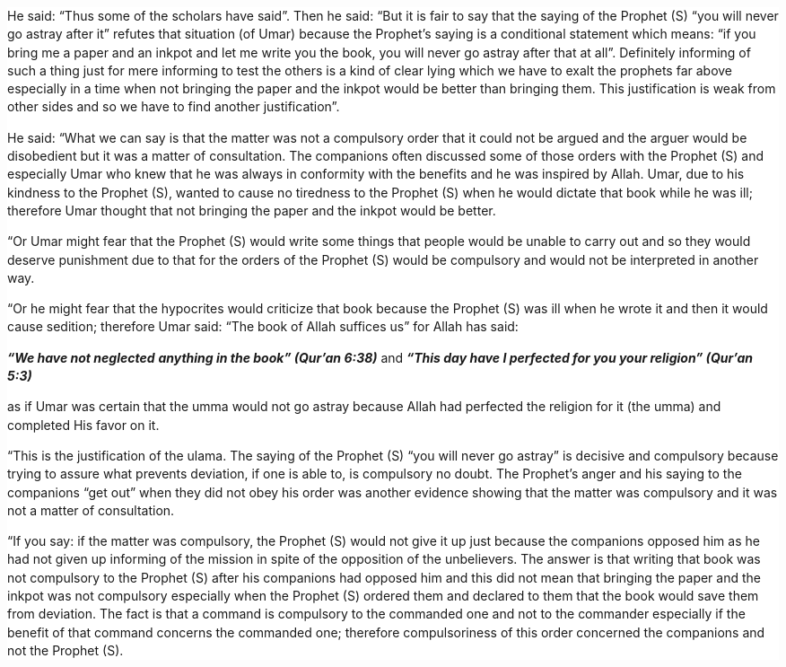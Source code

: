 He said: “Thus some of the scholars have said”. Then he said: “But it is
fair to say that the saying of the Prophet (S) “you will never go astray
after it” refutes that situation (of Umar) because the Prophet’s saying
is a conditional statement which means: “if you bring me a paper and an
inkpot and let me write you the book, you will never go astray after
that at all”. Definitely informing of such a thing just for mere
informing to test the others is a kind of clear lying which we have to
exalt the prophets far above especially in a time when not bringing the
paper and the inkpot would be better than bringing them. This
justification is weak from other sides and so we have to find another
justification”.

He said: “What we can say is that the matter was not a compulsory order
that it could not be argued and the arguer would be disobedient but it
was a matter of consultation. The companions often discussed some of
those orders with the Prophet (S) and especially Umar who knew that he
was always in conformity with the benefits and he was inspired by Allah.
Umar, due to his kindness to the Prophet (S), wanted to cause no
tiredness to the Prophet (S) when he would dictate that book while he
was ill; therefore Umar thought that not bringing the paper and the
inkpot would be better.

“Or Umar might fear that the Prophet (S) would write some things that
people would be unable to carry out and so they would deserve punishment
due to that for the orders of the Prophet (S) would be compulsory and
would not be interpreted in another way.

“Or he might fear that the hypocrites would criticize that book because
the Prophet (S) was ill when he wrote it and then it would cause
sedition; therefore Umar said: “The book of Allah suffices us” for Allah
has said:

***“We have not neglected*** ***anything in the book” (Qur’an 6:38)***
and
***“This day have I perfected for you your religion” (Qur’an 5:3)***

as if Umar was certain that the umma would not go astray because Allah
had perfected the religion for it (the umma) and completed His favor on
it.

“This is the justification of the ulama. The saying of the Prophet (S)
“you will never go astray” is decisive and compulsory because trying to
assure what prevents deviation, if one is able to, is compulsory no
doubt. The Prophet’s anger and his saying to the companions “get out”
when they did not obey his order was another evidence showing that the
matter was compulsory and it was not a matter of consultation.

“If you say: if the matter was compulsory, the Prophet (S) would not
give it up just because the companions opposed him as he had not given
up informing of the mission in spite of the opposition of the
unbelievers. The answer is that writing that book was not compulsory to
the Prophet (S) after his companions had opposed him and this did not
mean that bringing the paper and the inkpot was not compulsory
especially when the Prophet (S) ordered them and declared to them that
the book would save them from deviation. The fact is that a command is
compulsory to the commanded one and not to the commander especially if
the benefit of that command concerns the commanded one; therefore
compulsoriness of this order concerned the companions and not the
Prophet (S).
